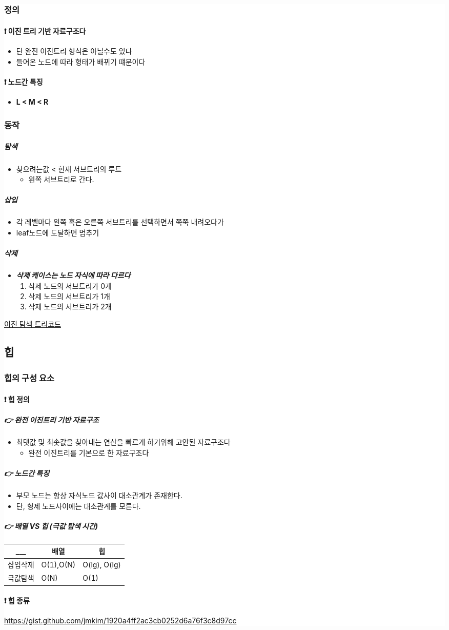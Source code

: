 ### 정의
#### ❗ 이진 트리 기반 자료구조다
* 단 완전 이진트리 형식은 아닐수도 있다
* 들어온 노드에 따라 형태가 배뀌기 떄문이다

#### ❗ 노드간 특징
* **L < M < R**

### 동작
##### 탐색
* 찾으려는값 < 현재 서브트리의 루트
  * 왼쪽 서브트리로 간다.

##### 삽입
* 각 레벨마다 왼쪽 혹은 오른쪽 서브트리를 선택하면서 쭉쭉 내려오다가
* leaf노드에 도달하면 멈추기

##### 삭제
* ***삭제 케이스는 노드 자식에 따라 다르다***
  1. 삭제 노드의 서브트리가 0개
  2. 삭제 노드의 서브트리가 1개
  3. 삭제 노드의 서브트리가 2개

[이진 탐색 트리코드](C:/Users/offic/source/repos/CrocusClassPractice_이진탐색트리_1/CrocusClassPractice_이진탐색트리_1/BinSearchTree.cpp)

## 힙

### 힙의 구성 요소

#### ❗ 힙 정의

##### 👉 완전 이진트리 기반 자료구조
* 최댓값 및 최솟값을 찾아내는 연산을 빠르게 하기위해 고안된 자료구조다
  * 완전 이진트리를 기본으로 한 자료구조다 

##### 👉 노드간 특징
* 부모 노드는 항상 자식노드 값사이 대소관계가 존재한다.
* 단, 형제 노드사이에는 대소관계를 모른다.

##### 👉 배열 VS 힙 (극값 탐색 시간)
|___|배열|힙|
|--|--|--|
|삽입삭제|O(1),O(N)|O(lg), O(lg)|
|극값탐색|O(N)|O(1)|

#### ❗ 힙 종류
https://gist.github.com/jmkim/1920a4ff2ac3cb0252d6a76f3c8d97cc
